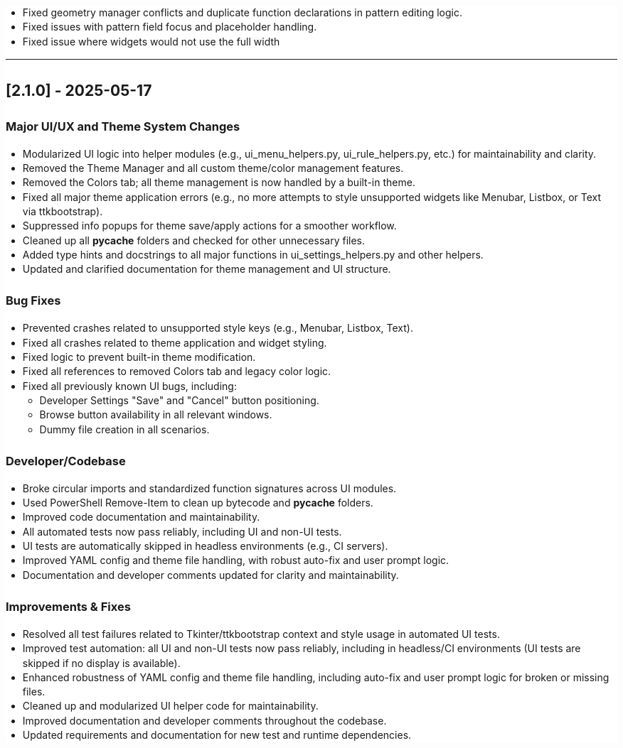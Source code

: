 - Fixed geometry manager conflicts and duplicate function declarations in pattern editing logic.
- Fixed issues with pattern field focus and placeholder handling.
- Fixed issue where widgets would not use the full width

---

## [2.1.0] - 2025-05-17

### Major UI/UX and Theme System Changes

- Modularized UI logic into helper modules (e.g., ui_menu_helpers.py, ui_rule_helpers.py, etc.) for maintainability and clarity.
- Removed the Theme Manager and all custom theme/color management features.
- Removed the Colors tab; all theme management is now handled by a built-in theme.
- Fixed all major theme application errors (e.g., no more attempts to style unsupported widgets like Menubar, Listbox, or Text
  via ttkbootstrap).
- Suppressed info popups for theme save/apply actions for a smoother workflow.
- Cleaned up all __pycache__ folders and checked for other unnecessary files.
- Added type hints and docstrings to all major functions in ui_settings_helpers.py and other helpers.
- Updated and clarified documentation for theme management and UI structure.

### Bug Fixes

- Prevented crashes related to unsupported style keys (e.g., Menubar, Listbox, Text).
- Fixed all crashes related to theme application and widget styling.
- Fixed logic to prevent built-in theme modification.
- Fixed all references to removed Colors tab and legacy color logic.
- Fixed all previously known UI bugs, including:
  - Developer Settings "Save" and "Cancel" button positioning.
  - Browse button availability in all relevant windows.
  - Dummy file creation in all scenarios.

### Developer/Codebase

- Broke circular imports and standardized function signatures across UI modules.
- Used PowerShell Remove-Item to clean up bytecode and __pycache__ folders.
- Improved code documentation and maintainability.
- All automated tests now pass reliably, including UI and non-UI tests.
- UI tests are automatically skipped in headless environments (e.g., CI servers).
- Improved YAML config and theme file handling, with robust auto-fix and user prompt logic.
- Documentation and developer comments updated for clarity and maintainability.

### Improvements & Fixes

- Resolved all test failures related to Tkinter/ttkbootstrap context and style usage in automated UI tests.
- Improved test automation: all UI and non-UI tests now pass reliably, including in headless/CI environments (UI tests are skipped if no display is available).
- Enhanced robustness of YAML config and theme file handling, including auto-fix and user prompt logic for broken or missing files.
- Cleaned up and modularized UI helper code for maintainability.
- Improved documentation and developer comments throughout the codebase.
- Updated requirements and documentation for new test and runtime dependencies.
